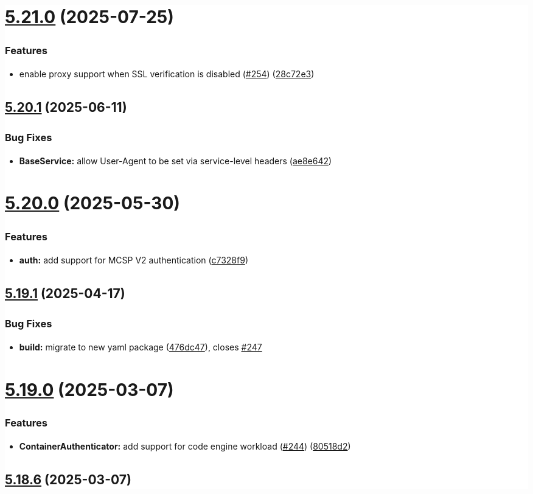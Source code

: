 # [5.21.0](https://github.com/IBM/go-sdk-core/compare/v5.20.1...v5.21.0) (2025-07-25)


### Features

* enable proxy support when SSL verification is disabled ([#254](https://github.com/IBM/go-sdk-core/issues/254)) ([28c72e3](https://github.com/IBM/go-sdk-core/commit/28c72e3eb0d6b41cd427753fd5e0e9abfa2313a3))

## [5.20.1](https://github.com/IBM/go-sdk-core/compare/v5.20.0...v5.20.1) (2025-06-11)


### Bug Fixes

* **BaseService:** allow User-Agent to be set via service-level headers ([ae8e642](https://github.com/IBM/go-sdk-core/commit/ae8e6422bcd1ad5d50d152ecfc0aa2d95167f77a))

# [5.20.0](https://github.com/IBM/go-sdk-core/compare/v5.19.1...v5.20.0) (2025-05-30)


### Features

* **auth:** add support for MCSP V2 authentication ([c7328f9](https://github.com/IBM/go-sdk-core/commit/c7328f9ce855882def836c80d363bb192287f61e))

## [5.19.1](https://github.com/IBM/go-sdk-core/compare/v5.19.0...v5.19.1) (2025-04-17)


### Bug Fixes

* **build:** migrate to new yaml package ([476dc47](https://github.com/IBM/go-sdk-core/commit/476dc472e68919b9bc341a7034cfeda456e3bbd8)), closes [#247](https://github.com/IBM/go-sdk-core/issues/247)

# [5.19.0](https://github.com/IBM/go-sdk-core/compare/v5.18.6...v5.19.0) (2025-03-07)


### Features

* **ContainerAuthenticator:** add support for code engine workload ([#244](https://github.com/IBM/go-sdk-core/issues/244)) ([80518d2](https://github.com/IBM/go-sdk-core/commit/80518d281b258af9f7fd4da3555f06fa0b48bfdd))

## [5.18.6](https://github.com/IBM/go-sdk-core/compare/v5.18.5...v5.18.6) (2025-03-07)
